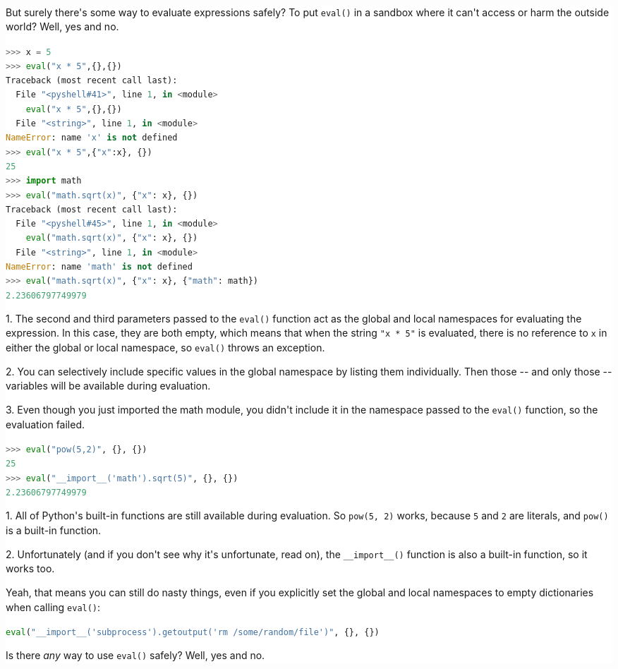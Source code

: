 But surely there's some way to evaluate expressions safely? To put `eval()` in a sandbox where it can't access or harm the outside world? Well, yes and no.

```python
>>> x = 5
>>> eval("x * 5",{},{})
Traceback (most recent call last):
  File "<pyshell#41>", line 1, in <module>
    eval("x * 5",{},{})
  File "<string>", line 1, in <module>
NameError: name 'x' is not defined
>>> eval("x * 5",{"x":x}, {})
25
>>> import math
>>> eval("math.sqrt(x)", {"x": x}, {})
Traceback (most recent call last):
  File "<pyshell#45>", line 1, in <module>
    eval("math.sqrt(x)", {"x": x}, {})
  File "<string>", line 1, in <module>
NameError: name 'math' is not defined
>>> eval("math.sqrt(x)", {"x": x}, {"math": math})
2.23606797749979
```

1\. The second and third parameters passed to the `eval()` function act as the global and local namespaces for evaluating the expression. In this case, they are both empty, which means that when the string `"x * 5"` is evaluated, there is no reference to `x` in either the global or local namespace, so `eval()` throws an exception.

2\. You can selectively include specific values in the global namespace by listing them individually. Then those -- and only those -- variables will be available during evaluation.

3\. Even though you just imported the math module, you didn't include it in the namespace passed to the `eval()` function, so the evaluation failed.

```python
>>> eval("pow(5,2)", {}, {})
25
>>> eval("__import__('math').sqrt(5)", {}, {})
2.23606797749979
```

1\. All of Python's built-in functions are still available during evaluation. So `pow(5, 2)` works, because `5` and `2` are literals, and `pow()` is a built-in function.

2\. Unfortunately (and if you don't see why it's unfortunate, read on), the `__import__()` function is also a built-in function, so it works too.

Yeah, that means you can still do nasty things, even if you explicitly set the global and local namespaces to empty dictionaries when calling `eval()`:

```python
eval("__import__('subprocess').getoutput('rm /some/random/file')", {}, {})
```

Is there _any_ way to use `eval()` safely? Well, yes and no.
